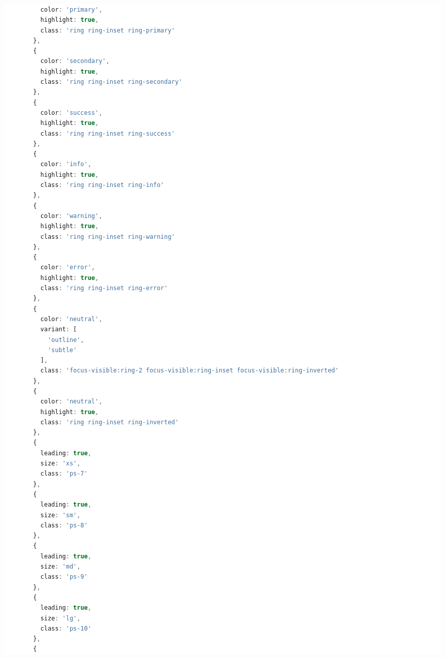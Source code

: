 ```ts [app.config.ts]
          color: 'primary',
          highlight: true,
          class: 'ring ring-inset ring-primary'
        },
        {
          color: 'secondary',
          highlight: true,
          class: 'ring ring-inset ring-secondary'
        },
        {
          color: 'success',
          highlight: true,
          class: 'ring ring-inset ring-success'
        },
        {
          color: 'info',
          highlight: true,
          class: 'ring ring-inset ring-info'
        },
        {
          color: 'warning',
          highlight: true,
          class: 'ring ring-inset ring-warning'
        },
        {
          color: 'error',
          highlight: true,
          class: 'ring ring-inset ring-error'
        },
        {
          color: 'neutral',
          variant: [
            'outline',
            'subtle'
          ],
          class: 'focus-visible:ring-2 focus-visible:ring-inset focus-visible:ring-inverted'
        },
        {
          color: 'neutral',
          highlight: true,
          class: 'ring ring-inset ring-inverted'
        },
        {
          leading: true,
          size: 'xs',
          class: 'ps-7'
        },
        {
          leading: true,
          size: 'sm',
          class: 'ps-8'
        },
        {
          leading: true,
          size: 'md',
          class: 'ps-9'
        },
        {
          leading: true,
          size: 'lg',
          class: 'ps-10'
        },
        {
```